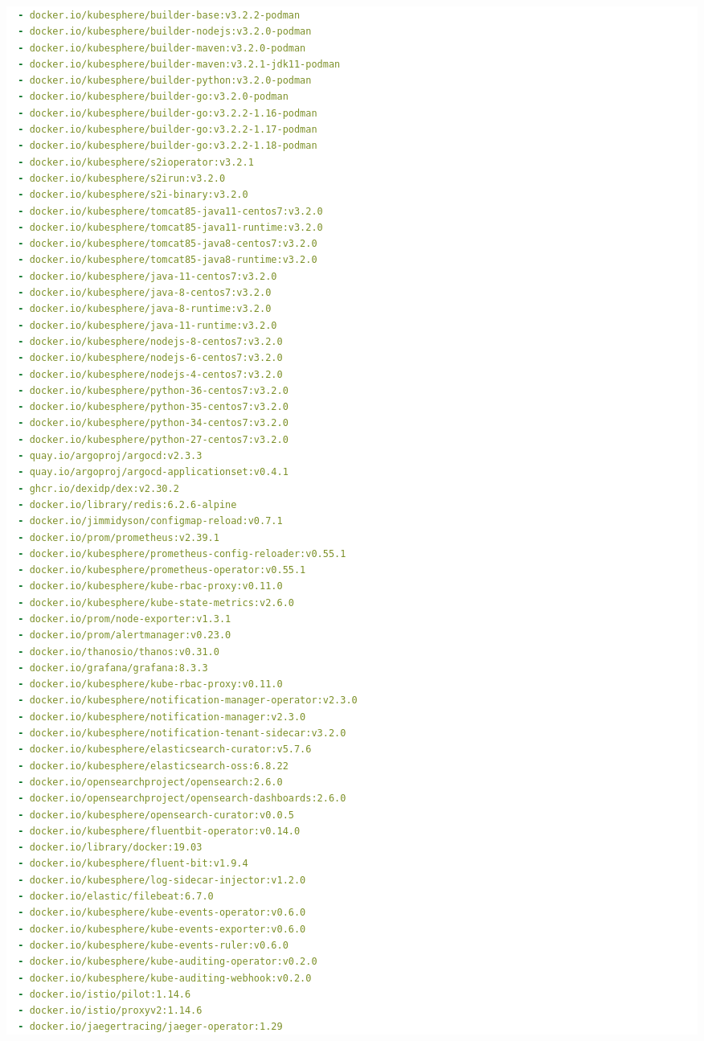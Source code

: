    ```yaml
     - docker.io/kubesphere/builder-base:v3.2.2-podman
     - docker.io/kubesphere/builder-nodejs:v3.2.0-podman
     - docker.io/kubesphere/builder-maven:v3.2.0-podman
     - docker.io/kubesphere/builder-maven:v3.2.1-jdk11-podman
     - docker.io/kubesphere/builder-python:v3.2.0-podman
     - docker.io/kubesphere/builder-go:v3.2.0-podman
     - docker.io/kubesphere/builder-go:v3.2.2-1.16-podman
     - docker.io/kubesphere/builder-go:v3.2.2-1.17-podman
     - docker.io/kubesphere/builder-go:v3.2.2-1.18-podman
     - docker.io/kubesphere/s2ioperator:v3.2.1
     - docker.io/kubesphere/s2irun:v3.2.0
     - docker.io/kubesphere/s2i-binary:v3.2.0
     - docker.io/kubesphere/tomcat85-java11-centos7:v3.2.0
     - docker.io/kubesphere/tomcat85-java11-runtime:v3.2.0
     - docker.io/kubesphere/tomcat85-java8-centos7:v3.2.0
     - docker.io/kubesphere/tomcat85-java8-runtime:v3.2.0
     - docker.io/kubesphere/java-11-centos7:v3.2.0
     - docker.io/kubesphere/java-8-centos7:v3.2.0
     - docker.io/kubesphere/java-8-runtime:v3.2.0
     - docker.io/kubesphere/java-11-runtime:v3.2.0
     - docker.io/kubesphere/nodejs-8-centos7:v3.2.0
     - docker.io/kubesphere/nodejs-6-centos7:v3.2.0
     - docker.io/kubesphere/nodejs-4-centos7:v3.2.0
     - docker.io/kubesphere/python-36-centos7:v3.2.0
     - docker.io/kubesphere/python-35-centos7:v3.2.0
     - docker.io/kubesphere/python-34-centos7:v3.2.0
     - docker.io/kubesphere/python-27-centos7:v3.2.0
     - quay.io/argoproj/argocd:v2.3.3
     - quay.io/argoproj/argocd-applicationset:v0.4.1
     - ghcr.io/dexidp/dex:v2.30.2
     - docker.io/library/redis:6.2.6-alpine
     - docker.io/jimmidyson/configmap-reload:v0.7.1
     - docker.io/prom/prometheus:v2.39.1
     - docker.io/kubesphere/prometheus-config-reloader:v0.55.1
     - docker.io/kubesphere/prometheus-operator:v0.55.1
     - docker.io/kubesphere/kube-rbac-proxy:v0.11.0
     - docker.io/kubesphere/kube-state-metrics:v2.6.0
     - docker.io/prom/node-exporter:v1.3.1
     - docker.io/prom/alertmanager:v0.23.0
     - docker.io/thanosio/thanos:v0.31.0
     - docker.io/grafana/grafana:8.3.3
     - docker.io/kubesphere/kube-rbac-proxy:v0.11.0
     - docker.io/kubesphere/notification-manager-operator:v2.3.0
     - docker.io/kubesphere/notification-manager:v2.3.0
     - docker.io/kubesphere/notification-tenant-sidecar:v3.2.0
     - docker.io/kubesphere/elasticsearch-curator:v5.7.6
     - docker.io/kubesphere/elasticsearch-oss:6.8.22
     - docker.io/opensearchproject/opensearch:2.6.0
     - docker.io/opensearchproject/opensearch-dashboards:2.6.0
     - docker.io/kubesphere/opensearch-curator:v0.0.5
     - docker.io/kubesphere/fluentbit-operator:v0.14.0
     - docker.io/library/docker:19.03
     - docker.io/kubesphere/fluent-bit:v1.9.4
     - docker.io/kubesphere/log-sidecar-injector:v1.2.0
     - docker.io/elastic/filebeat:6.7.0
     - docker.io/kubesphere/kube-events-operator:v0.6.0
     - docker.io/kubesphere/kube-events-exporter:v0.6.0
     - docker.io/kubesphere/kube-events-ruler:v0.6.0
     - docker.io/kubesphere/kube-auditing-operator:v0.2.0
     - docker.io/kubesphere/kube-auditing-webhook:v0.2.0
     - docker.io/istio/pilot:1.14.6
     - docker.io/istio/proxyv2:1.14.6
     - docker.io/jaegertracing/jaeger-operator:1.29
   ```